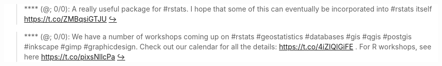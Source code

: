 


> **** (@; 0/0): A really useful package for #rstats.  I hope that some of this can eventually be incorporated into #rstats itself https://t.co/ZMBqsiGTJU  [&#8618;](https://twitter.com/dataandme/status/955450268715331589)




> **** (@; 0/0): We have a number of workshops coming up on #rstats #geostatistics #databases #gis #qgis #postgis #inkscape #gimp #graphicdesign. Check out our calendar for all the details: https://t.co/4iZIQlGiFE . For R workshops, see here https://t.co/pixsNllcPa  [&#8618;](https://twitter.com/dataandme/status/955450046073405440)




